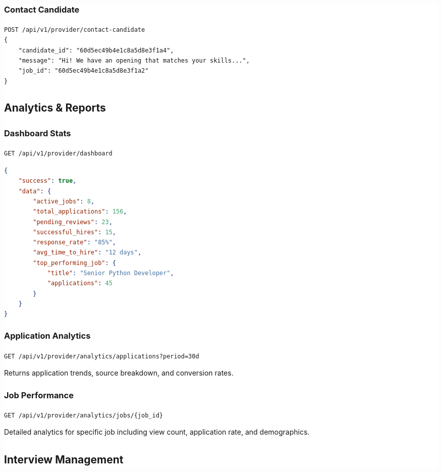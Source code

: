 ### Contact Candidate

```http
POST /api/v1/provider/contact-candidate
{
    "candidate_id": "60d5ec49b4e1c8a5d8e3f1a4",
    "message": "Hi! We have an opening that matches your skills...",
    "job_id": "60d5ec49b4e1c8a5d8e3f1a2"
}
```

## Analytics & Reports

### Dashboard Stats

```http
GET /api/v1/provider/dashboard
```

```json
{
    "success": true,
    "data": {
        "active_jobs": 8,
        "total_applications": 156,
        "pending_reviews": 23,
        "successful_hires": 15,
        "response_rate": "85%",
        "avg_time_to_hire": "12 days",
        "top_performing_job": {
            "title": "Senior Python Developer",
            "applications": 45
        }
    }
}
```

### Application Analytics

```http
GET /api/v1/provider/analytics/applications?period=30d
```

Returns application trends, source breakdown, and conversion rates.

### Job Performance

```http
GET /api/v1/provider/analytics/jobs/{job_id}
```

Detailed analytics for specific job including view count, application rate, and demographics.

## Interview Management

